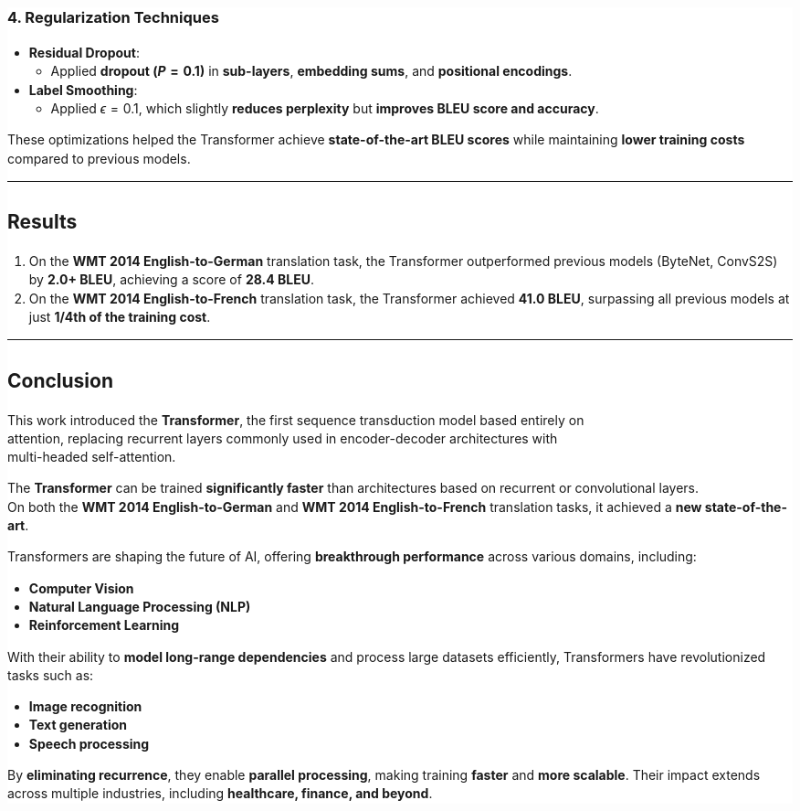 ### 4. Regularization Techniques
- **Residual Dropout**:
  - Applied **dropout ($P = 0.1$)** in **sub-layers**, **embedding sums**, and **positional encodings**.
- **Label Smoothing**:
  - Applied $\epsilon = 0.1$, which slightly **reduces perplexity** but **improves BLEU score and accuracy**.

These optimizations helped the Transformer achieve **state-of-the-art BLEU scores** while maintaining **lower training costs** compared to previous models.

---

## Results

1. On the **WMT 2014 English-to-German** translation task, the Transformer outperformed previous models (ByteNet, ConvS2S) by **2.0+ BLEU**, achieving a score of **28.4 BLEU**.
2. On the **WMT 2014 English-to-French** translation task, the Transformer achieved **41.0 BLEU**, surpassing all previous models at just **1/4th of the training cost**.

---

## Conclusion

This work introduced the **Transformer**, the first sequence transduction model based entirely on  
attention, replacing recurrent layers commonly used in encoder-decoder architectures with  
multi-headed self-attention.  

The **Transformer** can be trained **significantly faster** than architectures based on recurrent or convolutional layers.  
On both the **WMT 2014 English-to-German** and **WMT 2014 English-to-French** translation tasks, it achieved a **new state-of-the-art**.  

Transformers are shaping the future of AI, offering **breakthrough performance** across various domains, including:
- **Computer Vision**
- **Natural Language Processing (NLP)**
- **Reinforcement Learning**

With their ability to **model long-range dependencies** and process large datasets efficiently, Transformers have revolutionized tasks such as:
- **Image recognition**
- **Text generation**
- **Speech processing**  

By **eliminating recurrence**, they enable **parallel processing**, making training **faster** and **more scalable**. Their impact extends across multiple industries, including **healthcare, finance, and beyond**.
